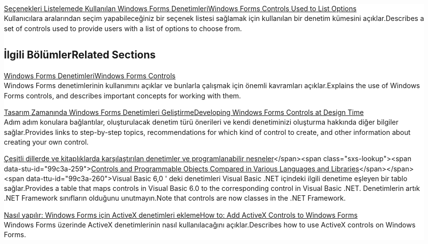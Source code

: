  [<span data-ttu-id="99c3a-252">Seçenekleri Listelemede Kullanılan Windows Forms Denetimleri</span><span class="sxs-lookup"><span data-stu-id="99c3a-252">Windows Forms Controls Used to List Options</span></span>](windows-forms-controls-used-to-list-options.md)  
 <span data-ttu-id="99c3a-253">Kullanıcılara aralarından seçim yapabileceğiniz bir seçenek listesi sağlamak için kullanılan bir denetim kümesini açıklar.</span><span class="sxs-lookup"><span data-stu-id="99c3a-253">Describes a set of controls used to provide users with a list of options to choose from.</span></span>  
  
## <a name="related-sections"></a><span data-ttu-id="99c3a-254">İlgili Bölümler</span><span class="sxs-lookup"><span data-stu-id="99c3a-254">Related Sections</span></span>  
 [<span data-ttu-id="99c3a-255">Windows Forms Denetimleri</span><span class="sxs-lookup"><span data-stu-id="99c3a-255">Windows Forms Controls</span></span>](index.md)  
 <span data-ttu-id="99c3a-256">Windows Forms denetimlerinin kullanımını açıklar ve bunlarla çalışmak için önemli kavramları açıklar.</span><span class="sxs-lookup"><span data-stu-id="99c3a-256">Explains the use of Windows Forms controls, and describes important concepts for working with them.</span></span>  
  
 [<span data-ttu-id="99c3a-257">Tasarım Zamanında Windows Forms Denetimleri Geliştirme</span><span class="sxs-lookup"><span data-stu-id="99c3a-257">Developing Windows Forms Controls at Design Time</span></span>](developing-windows-forms-controls-at-design-time.md)  
 <span data-ttu-id="99c3a-258">Adım adım konulara bağlantılar, oluşturulacak denetim türü önerileri ve kendi denetiminizi oluşturma hakkında diğer bilgiler sağlar.</span><span class="sxs-lookup"><span data-stu-id="99c3a-258">Provides links to step-by-step topics, recommendations for which kind of control to create, and other information about creating your own control.</span></span>  
  
 <span data-ttu-id="99c3a-259">[Çeşitli dillerde ve kitaplıklarda karşılaştırılan denetimler ve programlanabilir nesneler](https://docs.microsoft.com/previous-versions/visualstudio/visual-studio-2010/0061wezk(v=vs.100))</span><span class="sxs-lookup"><span data-stu-id="99c3a-259">[Controls and Programmable Objects Compared in Various Languages and Libraries](https://docs.microsoft.com/previous-versions/visualstudio/visual-studio-2010/0061wezk(v=vs.100))</span></span>  
 <span data-ttu-id="99c3a-260">Visual Basic 6,0 ' deki denetimleri Visual Basic .NET içindeki ilgili denetime eşleyen bir tablo sağlar.</span><span class="sxs-lookup"><span data-stu-id="99c3a-260">Provides a table that maps controls in Visual Basic 6.0 to the corresponding control in Visual Basic .NET.</span></span> <span data-ttu-id="99c3a-261">Denetimlerin artık .NET Framework sınıfların olduğunu unutmayın.</span><span class="sxs-lookup"><span data-stu-id="99c3a-261">Note that controls are now classes in the .NET Framework.</span></span>  
  
 [<span data-ttu-id="99c3a-262">Nasıl yapılır: Windows Forms için ActiveX denetimleri ekleme</span><span class="sxs-lookup"><span data-stu-id="99c3a-262">How to: Add ActiveX Controls to Windows Forms</span></span>](how-to-add-activex-controls-to-windows-forms.md)  
 <span data-ttu-id="99c3a-263">Windows Forms üzerinde ActiveX denetimlerinin nasıl kullanılacağını açıklar.</span><span class="sxs-lookup"><span data-stu-id="99c3a-263">Describes how to use ActiveX controls on Windows Forms.</span></span>
